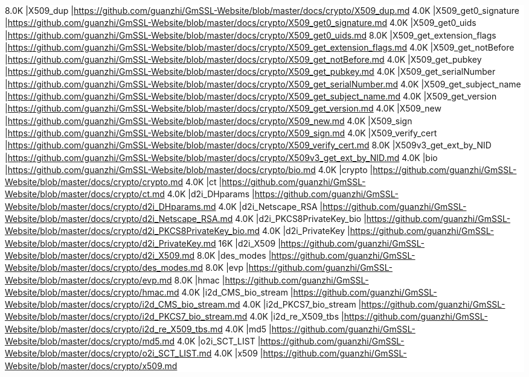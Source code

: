 8.0K	|X509_dup	 |https://github.com/guanzhi/GmSSL-Website/blob/master/docs/crypto/X509_dup.md
4.0K	|X509_get0_signature	 |https://github.com/guanzhi/GmSSL-Website/blob/master/docs/crypto/X509_get0_signature.md
4.0K	|X509_get0_uids	 |https://github.com/guanzhi/GmSSL-Website/blob/master/docs/crypto/X509_get0_uids.md
8.0K	|X509_get_extension_flags	 |https://github.com/guanzhi/GmSSL-Website/blob/master/docs/crypto/X509_get_extension_flags.md
4.0K	|X509_get_notBefore	 |https://github.com/guanzhi/GmSSL-Website/blob/master/docs/crypto/X509_get_notBefore.md
4.0K	|X509_get_pubkey	 |https://github.com/guanzhi/GmSSL-Website/blob/master/docs/crypto/X509_get_pubkey.md
4.0K	|X509_get_serialNumber	 |https://github.com/guanzhi/GmSSL-Website/blob/master/docs/crypto/X509_get_serialNumber.md
4.0K	|X509_get_subject_name	 |https://github.com/guanzhi/GmSSL-Website/blob/master/docs/crypto/X509_get_subject_name.md
4.0K	|X509_get_version	 |https://github.com/guanzhi/GmSSL-Website/blob/master/docs/crypto/X509_get_version.md
4.0K	|X509_new	 |https://github.com/guanzhi/GmSSL-Website/blob/master/docs/crypto/X509_new.md
4.0K	|X509_sign	 |https://github.com/guanzhi/GmSSL-Website/blob/master/docs/crypto/X509_sign.md
4.0K	|X509_verify_cert	 |https://github.com/guanzhi/GmSSL-Website/blob/master/docs/crypto/X509_verify_cert.md
8.0K	|X509v3_get_ext_by_NID	 |https://github.com/guanzhi/GmSSL-Website/blob/master/docs/crypto/X509v3_get_ext_by_NID.md
4.0K	|bio	 |https://github.com/guanzhi/GmSSL-Website/blob/master/docs/crypto/bio.md
4.0K	|crypto	 |https://github.com/guanzhi/GmSSL-Website/blob/master/docs/crypto/crypto.md
4.0K	|ct	 |https://github.com/guanzhi/GmSSL-Website/blob/master/docs/crypto/ct.md
4.0K	|d2i_DHparams	 |https://github.com/guanzhi/GmSSL-Website/blob/master/docs/crypto/d2i_DHparams.md
4.0K	|d2i_Netscape_RSA	 |https://github.com/guanzhi/GmSSL-Website/blob/master/docs/crypto/d2i_Netscape_RSA.md
4.0K	|d2i_PKCS8PrivateKey_bio	 |https://github.com/guanzhi/GmSSL-Website/blob/master/docs/crypto/d2i_PKCS8PrivateKey_bio.md
4.0K	|d2i_PrivateKey	 |https://github.com/guanzhi/GmSSL-Website/blob/master/docs/crypto/d2i_PrivateKey.md
 16K	|d2i_X509	 |https://github.com/guanzhi/GmSSL-Website/blob/master/docs/crypto/d2i_X509.md
8.0K	|des_modes	 |https://github.com/guanzhi/GmSSL-Website/blob/master/docs/crypto/des_modes.md
8.0K	|evp	 |https://github.com/guanzhi/GmSSL-Website/blob/master/docs/crypto/evp.md
8.0K	|hmac	 |https://github.com/guanzhi/GmSSL-Website/blob/master/docs/crypto/hmac.md
4.0K	|i2d_CMS_bio_stream	 |https://github.com/guanzhi/GmSSL-Website/blob/master/docs/crypto/i2d_CMS_bio_stream.md
4.0K	|i2d_PKCS7_bio_stream	 |https://github.com/guanzhi/GmSSL-Website/blob/master/docs/crypto/i2d_PKCS7_bio_stream.md
4.0K	|i2d_re_X509_tbs	 |https://github.com/guanzhi/GmSSL-Website/blob/master/docs/crypto/i2d_re_X509_tbs.md
4.0K	|md5	 |https://github.com/guanzhi/GmSSL-Website/blob/master/docs/crypto/md5.md
4.0K	|o2i_SCT_LIST	 |https://github.com/guanzhi/GmSSL-Website/blob/master/docs/crypto/o2i_SCT_LIST.md
4.0K	|x509	 |https://github.com/guanzhi/GmSSL-Website/blob/master/docs/crypto/x509.md
